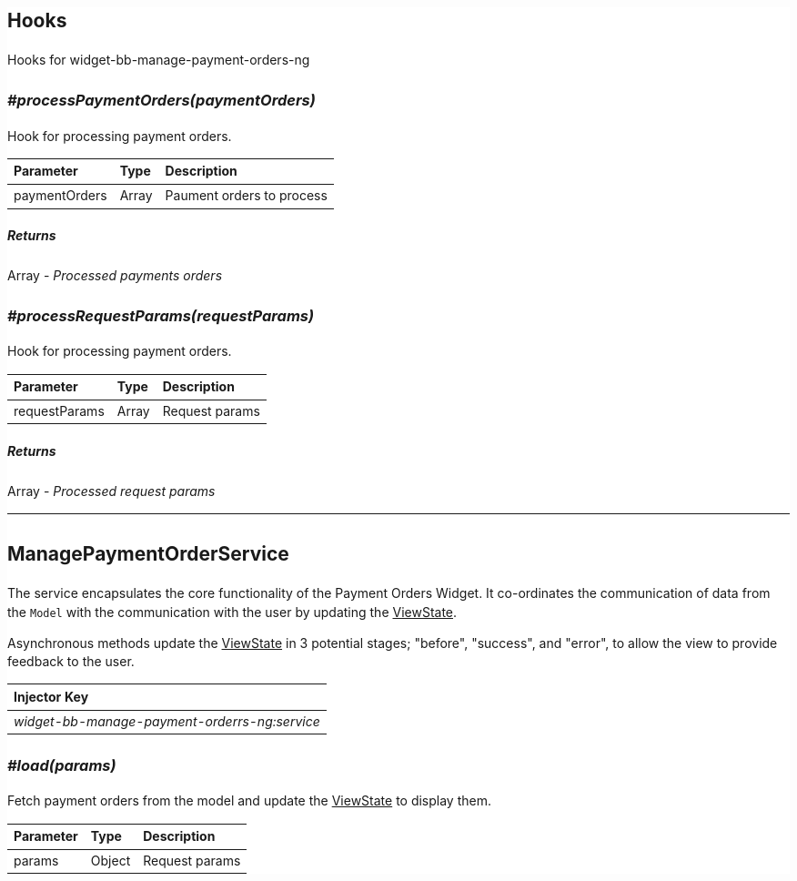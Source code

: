 
## Hooks

Hooks for widget-bb-manage-payment-orders-ng

### <a name="Hooks_processPaymentOrders"></a>*#processPaymentOrders(paymentOrders)*

Hook for processing payment orders.

| Parameter | Type | Description |
| :-- | :-- | :-- |
| paymentOrders | Array | Paument orders to process |

##### Returns

Array - *Processed payments orders*

### <a name="Hooks_processRequestParams"></a>*#processRequestParams(requestParams)*

Hook for processing payment orders.

| Parameter | Type | Description |
| :-- | :-- | :-- |
| requestParams | Array | Request params |

##### Returns

Array - *Processed request params*

---

## ManagePaymentOrderService

The service encapsulates the core functionality of the Payment Orders Widget.
It co-ordinates the communication of data from the `Model` with the communication with the user
by updating the [ViewState](#ViewState).

Asynchronous methods update the [ViewState](#ViewState) in 3 potential
stages; "before", "success", and "error", to allow the view to
provide feedback to the user.

| Injector Key |
| :-- |
| *widget-bb-manage-payment-orderrs-ng:service* |


### <a name="ManagePaymentOrderService_load"></a>*#load(params)*

Fetch payment orders from the model and update the [ViewState](#ViewState) to display them.

| Parameter | Type | Description |
| :-- | :-- | :-- |
| params | Object | Request params |
